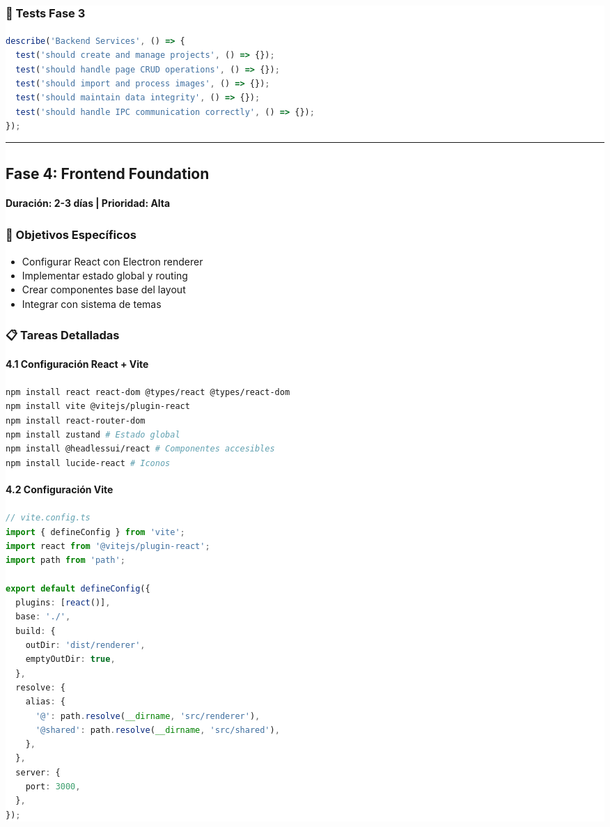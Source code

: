 ### 🧪 Tests Fase 3
```typescript
describe('Backend Services', () => {
  test('should create and manage projects', () => {});
  test('should handle page CRUD operations', () => {});
  test('should import and process images', () => {});
  test('should maintain data integrity', () => {});
  test('should handle IPC communication correctly', () => {});
});
```

---

## Fase 4: Frontend Foundation
**Duración: 2-3 días | Prioridad: Alta**

### 🎯 Objetivos Específicos
- Configurar React con Electron renderer
- Implementar estado global y routing
- Crear componentes base del layout
- Integrar con sistema de temas

### 📋 Tareas Detalladas

#### 4.1 Configuración React + Vite
```bash
npm install react react-dom @types/react @types/react-dom
npm install vite @vitejs/plugin-react
npm install react-router-dom
npm install zustand # Estado global
npm install @headlessui/react # Componentes accesibles
npm install lucide-react # Iconos
```

#### 4.2 Configuración Vite
```typescript
// vite.config.ts
import { defineConfig } from 'vite';
import react from '@vitejs/plugin-react';
import path from 'path';

export default defineConfig({
  plugins: [react()],
  base: './',
  build: {
    outDir: 'dist/renderer',
    emptyOutDir: true,
  },
  resolve: {
    alias: {
      '@': path.resolve(__dirname, 'src/renderer'),
      '@shared': path.resolve(__dirname, 'src/shared'),
    },
  },
  server: {
    port: 3000,
  },
});
```
